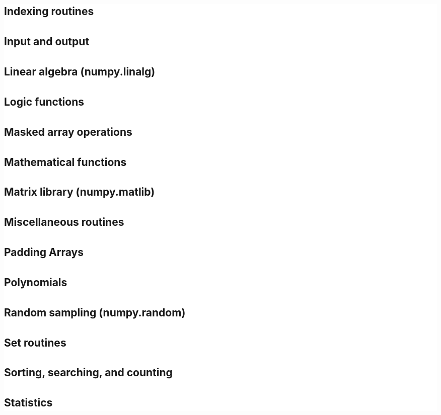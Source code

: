 ## Indexing routines

## Input and output

## Linear algebra (numpy.linalg)

## Logic functions

## Masked array operations

## Mathematical functions

## Matrix library (numpy.matlib)

## Miscellaneous routines

## Padding Arrays

## Polynomials

## Random sampling (numpy.random)

## Set routines

## Sorting, searching, and counting

## Statistics
